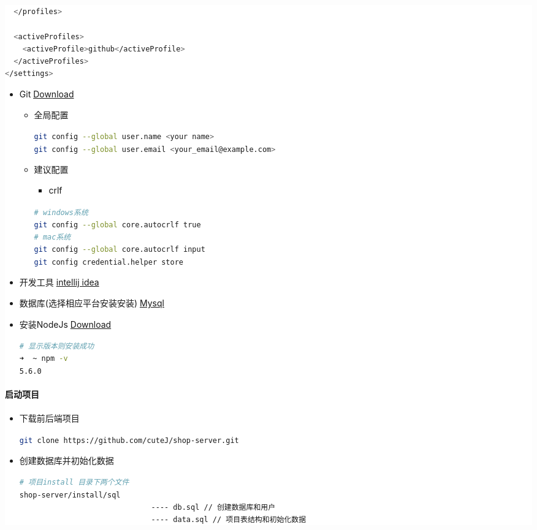   ```bash
    </profiles>
  
    <activeProfiles>
      <activeProfile>github</activeProfile>
    </activeProfiles>
  </settings>
  
  ```

- Git [Download](https://git-scm.com/downloads)

  - 全局配置

    ```bash
    git config --global user.name <your name>
    git config --global user.email <your_email@example.com>
    ```

  - 建议配置

    - crlf

    ```bash
    # windows系统
    git config --global core.autocrlf true
    # mac系统
    git config --global core.autocrlf input
    git config credential.helper store
    ```

- 开发工具 [intellij idea](https://www.jetbrains.com/idea/download/)

- 数据库(选择相应平台安装安装) [Mysql](https://downloads.mysql.com/archives/community/)

- 安装NodeJs [Download](https://nodejs.org/en/download/)

  ```bash
  # 显示版本则安装成功
  ➜  ~ npm -v
  5.6.0
  ```

  

#### 启动项目

- 下载前后端项目

  ```bash
  git clone https://github.com/cuteJ/shop-server.git
  ```

- 创建数据库并初始化数据

  ```bash
  # 项目install 目录下两个文件
  shop-server/install/sql
  								---- db.sql // 创建数据库和用户
  								---- data.sql // 项目表结构和初始化数据
  ```
